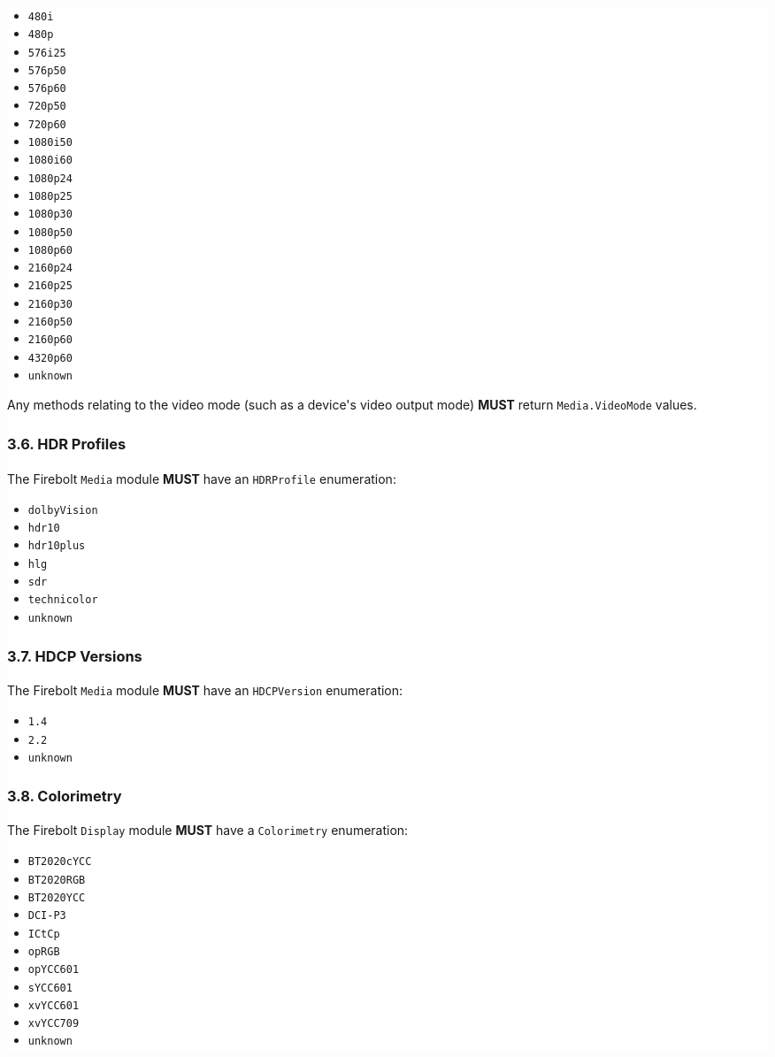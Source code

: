 - `480i`
- `480p`
- `576i25`
- `576p50`
- `576p60`
- `720p50`
- `720p60`
- `1080i50`
- `1080i60`
- `1080p24`
- `1080p25`
- `1080p30`
- `1080p50`
- `1080p60`
- `2160p24`
- `2160p25`
- `2160p30`
- `2160p50`
- `2160p60`
- `4320p60`
- `unknown`

Any methods relating to the video mode (such as a device's video output mode) **MUST** return `Media.VideoMode` values.

### 3.6. HDR Profiles

The Firebolt `Media` module **MUST** have an `HDRProfile` enumeration:

- `dolbyVision`
- `hdr10`
- `hdr10plus`
- `hlg`
- `sdr`
- `technicolor`
- `unknown`

### 3.7. HDCP Versions

The Firebolt `Media` module **MUST** have an `HDCPVersion` enumeration:

- `1.4`
- `2.2`
- `unknown`

### 3.8. Colorimetry

The Firebolt `Display` module **MUST** have a `Colorimetry` enumeration:

- `BT2020cYCC`
- `BT2020RGB`
- `BT2020YCC`
- `DCI-P3`
- `ICtCp`
- `opRGB`
- `opYCC601`
- `sYCC601`
- `xvYCC601`
- `xvYCC709`
- `unknown`

